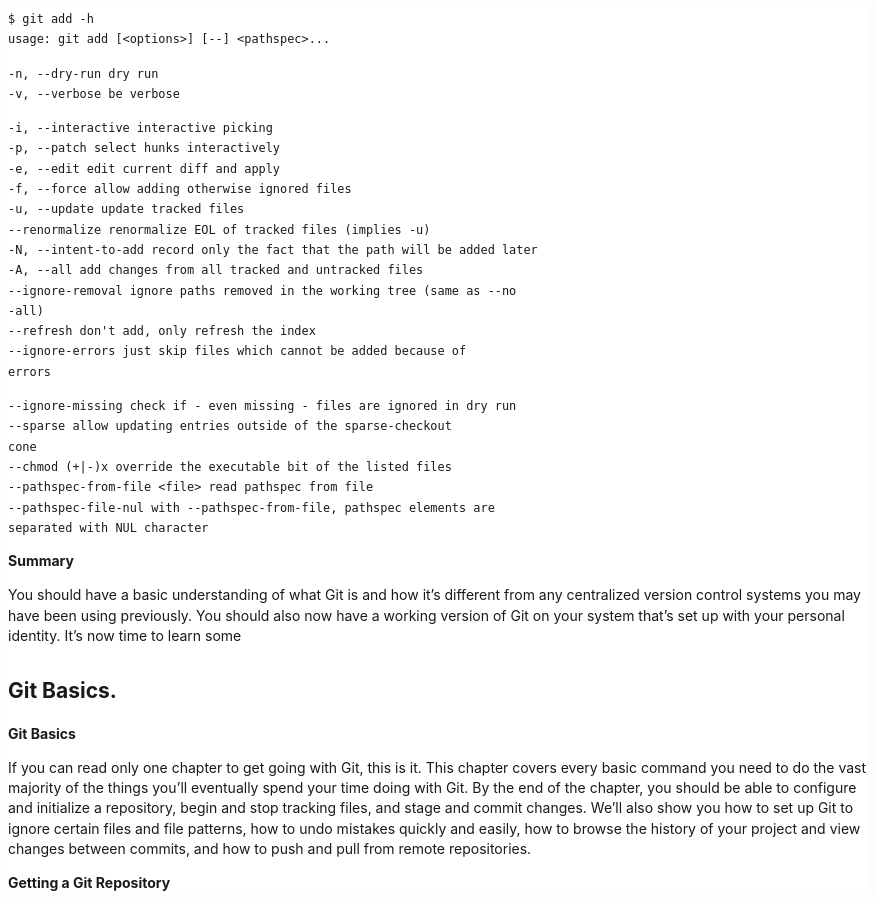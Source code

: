 ```
$ git add -h
usage: git add [<options>] [--] <pathspec>...
```
```
-n, --dry-run dry run
-v, --verbose be verbose
```
```
-i, --interactive interactive picking
-p, --patch select hunks interactively
-e, --edit edit current diff and apply
-f, --force allow adding otherwise ignored files
-u, --update update tracked files
--renormalize renormalize EOL of tracked files (implies -u)
-N, --intent-to-add record only the fact that the path will be added later
-A, --all add changes from all tracked and untracked files
--ignore-removal ignore paths removed in the working tree (same as --no
-all)
--refresh don't add, only refresh the index
--ignore-errors just skip files which cannot be added because of
errors
```

```
--ignore-missing check if - even missing - files are ignored in dry run
--sparse allow updating entries outside of the sparse-checkout
cone
--chmod (+|-)x override the executable bit of the listed files
--pathspec-from-file <file> read pathspec from file
--pathspec-file-nul with --pathspec-from-file, pathspec elements are
separated with NUL character
```
**Summary**

You should have a basic understanding of what Git is and how it’s different from any centralized
version control systems you may have been using previously. You should also now have a working
version of Git on your system that’s set up with your personal identity. It’s now time to learn some

## Git Basics.  


**Git Basics**

If you can read only one chapter to get going with Git, this is it. This chapter covers every basic
command you need to do the vast majority of the things you’ll eventually spend your time doing
with Git. By the end of the chapter, you should be able to configure and initialize a repository, begin
and stop tracking files, and stage and commit changes. We’ll also show you how to set up Git to
ignore certain files and file patterns, how to undo mistakes quickly and easily, how to browse the
history of your project and view changes between commits, and how to push and pull from remote
repositories.

**Getting a Git Repository**
